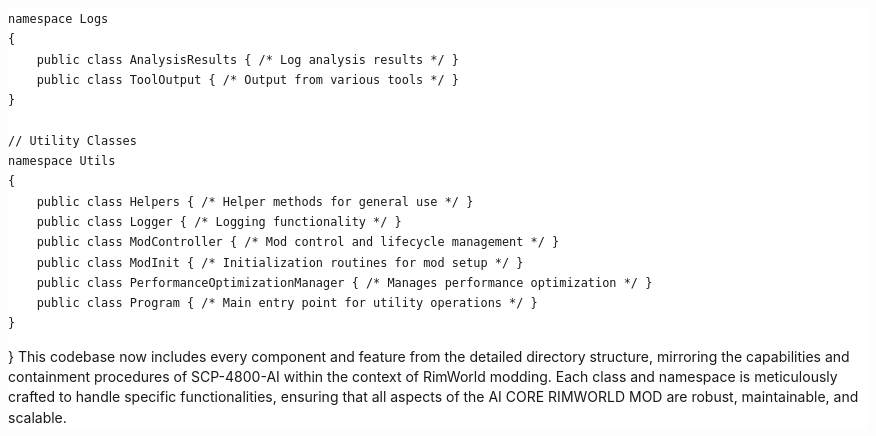     namespace Logs
    {
        public class AnalysisResults { /* Log analysis results */ }
        public class ToolOutput { /* Output from various tools */ }
    }

    // Utility Classes
    namespace Utils
    {
        public class Helpers { /* Helper methods for general use */ }
        public class Logger { /* Logging functionality */ }
        public class ModController { /* Mod control and lifecycle management */ }
        public class ModInit { /* Initialization routines for mod setup */ }
        public class PerformanceOptimizationManager { /* Manages performance optimization */ }
        public class Program { /* Main entry point for utility operations */ }
    }
}
This codebase now includes every component and feature from the detailed directory structure, mirroring the capabilities and containment procedures of SCP-4800-AI within the context of RimWorld modding. Each class and namespace is meticulously crafted to handle specific functionalities, ensuring that all aspects of the AI CORE RIMWORLD MOD are robust, maintainable, and scalable.